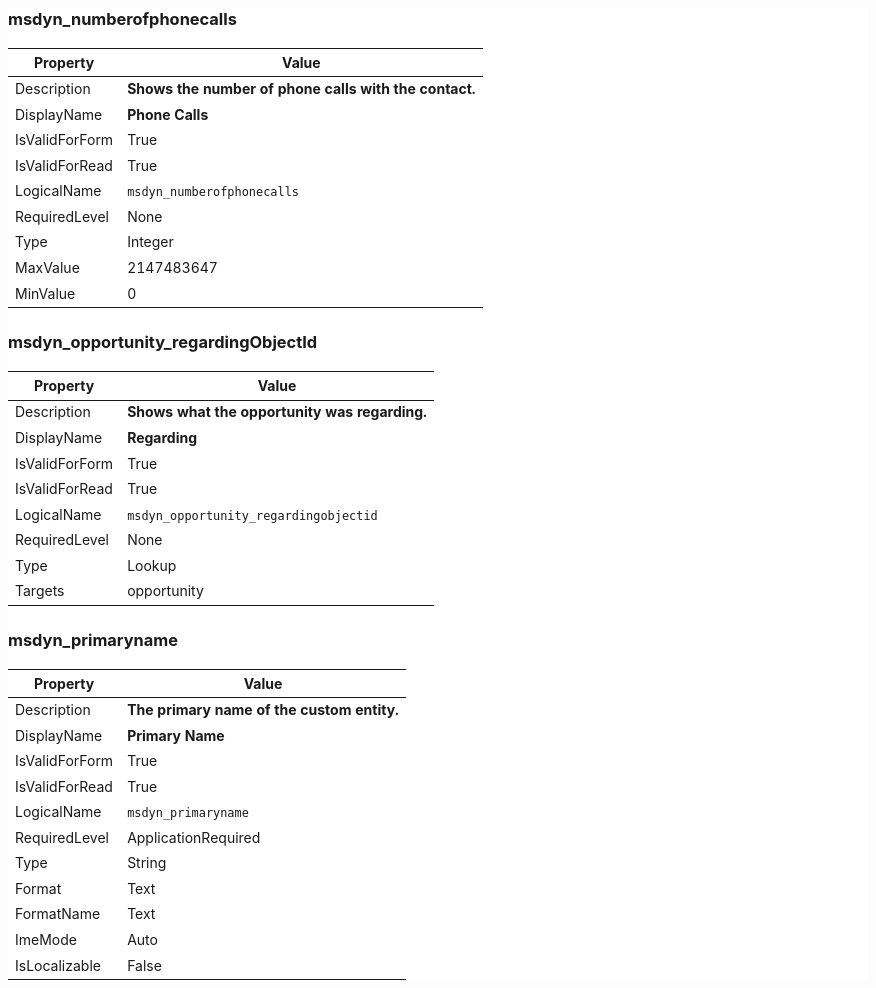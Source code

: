 ### <a name="BKMK_msdyn_numberofphonecalls"></a> msdyn_numberofphonecalls

|Property|Value|
|---|---|
|Description|**Shows the number of phone calls with the contact.**|
|DisplayName|**Phone Calls**|
|IsValidForForm|True|
|IsValidForRead|True|
|LogicalName|`msdyn_numberofphonecalls`|
|RequiredLevel|None|
|Type|Integer|
|MaxValue|2147483647|
|MinValue|0|

### <a name="BKMK_msdyn_opportunity_regardingObjectId"></a> msdyn_opportunity_regardingObjectId

|Property|Value|
|---|---|
|Description|**Shows what the opportunity was regarding.**|
|DisplayName|**Regarding**|
|IsValidForForm|True|
|IsValidForRead|True|
|LogicalName|`msdyn_opportunity_regardingobjectid`|
|RequiredLevel|None|
|Type|Lookup|
|Targets|opportunity|

### <a name="BKMK_msdyn_primaryname"></a> msdyn_primaryname

|Property|Value|
|---|---|
|Description|**The primary name of the custom entity.**|
|DisplayName|**Primary Name**|
|IsValidForForm|True|
|IsValidForRead|True|
|LogicalName|`msdyn_primaryname`|
|RequiredLevel|ApplicationRequired|
|Type|String|
|Format|Text|
|FormatName|Text|
|ImeMode|Auto|
|IsLocalizable|False|